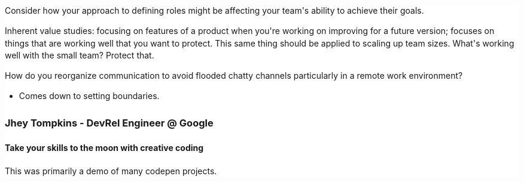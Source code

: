 Consider how your approach to defining roles might be affecting your team's ability to achieve their goals.

Inherent value studies: focusing on features of a product when you're working on improving for a future version; focuses on things that are working well that you want to protect. This same thing should be applied to scaling up team sizes. What's working well with the small team? Protect that. 

How do you reorganize communication to avoid flooded chatty channels particularly in a remote work environment?
  - Comes down to setting boundaries. 


### Jhey Tompkins - DevRel Engineer @ Google
#### Take your skills to the moon with creative coding
This was primarily a demo of many codepen projects. 